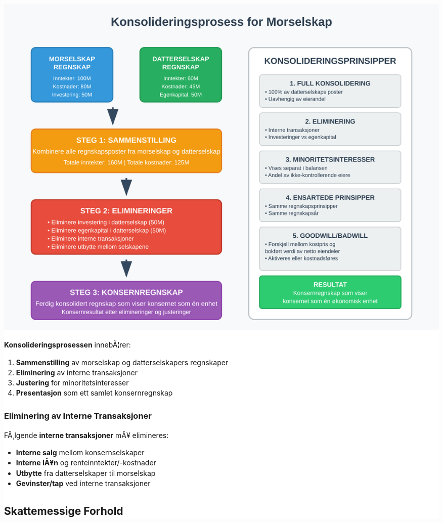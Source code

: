 ![Illustrasjon av konsolideringsprosessen](konsolideringsprosess.svg)

**Konsolideringsprosessen** innebÃ¦rer:

1. **Sammenstilling** av morselskap og datterselskapers regnskaper
2. **Eliminering** av interne transaksjoner
3. **Justering** for minoritetsinteresser
4. **Presentasjon** som ett samlet konsernregnskap

### Eliminering av Interne Transaksjoner

FÃ¸lgende **interne transaksjoner** mÃ¥ elimineres:

* **Interne salg** mellom konsernselskaper
* **Interne lÃ¥n** og renteinntekter/-kostnader
* **Utbytte** fra datterselskaper til morselskap
* **Gevinster/tap** ved interne transaksjoner

## Skattemessige Forhold

